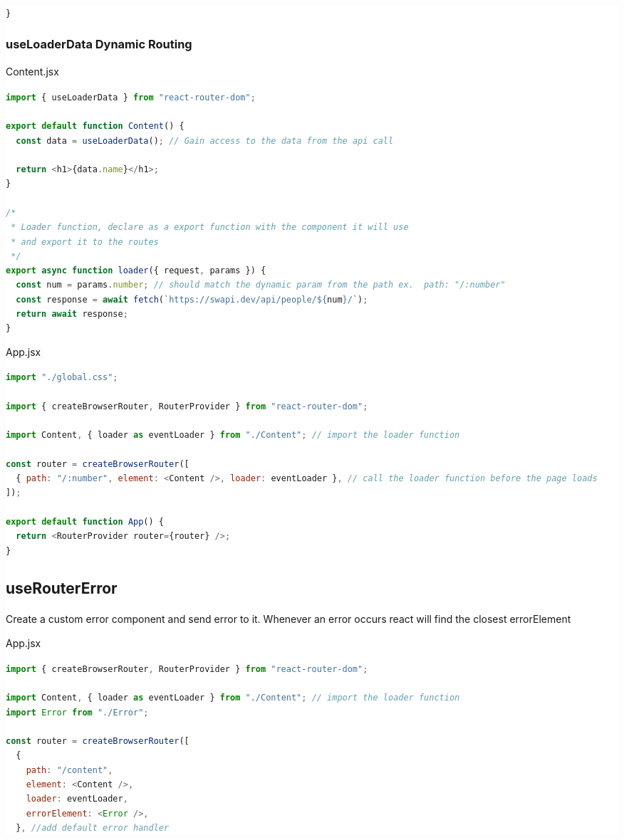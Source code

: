 ```javascript
}
```

### useLoaderData Dynamic Routing

<figcaption>Content.jsx

```javascript
import { useLoaderData } from "react-router-dom";

export default function Content() {
  const data = useLoaderData(); // Gain access to the data from the api call

  return <h1>{data.name}</h1>;
}

/*
 * Loader function, declare as a export function with the component it will use
 * and export it to the routes
 */
export async function loader({ request, params }) {
  const num = params.number; // should match the dynamic param from the path ex.  path: "/:number"
  const response = await fetch(`https://swapi.dev/api/people/${num}/`);
  return await response;
}
```

<figcaption>App.jsx

```javascript
import "./global.css";

import { createBrowserRouter, RouterProvider } from "react-router-dom";

import Content, { loader as eventLoader } from "./Content"; // import the loader function

const router = createBrowserRouter([
  { path: "/:number", element: <Content />, loader: eventLoader }, // call the loader function before the page loads
]);

export default function App() {
  return <RouterProvider router={router} />;
}
```

## useRouterError

Create a custom error component and send error to it. Whenever an error occurs react will find the closest errorElement

<figcaption>App.jsx

```javascript
import { createBrowserRouter, RouterProvider } from "react-router-dom";

import Content, { loader as eventLoader } from "./Content"; // import the loader function
import Error from "./Error";

const router = createBrowserRouter([
  {
    path: "/content",
    element: <Content />,
    loader: eventLoader,
    errorElement: <Error />,
  }, //add default error handler
```